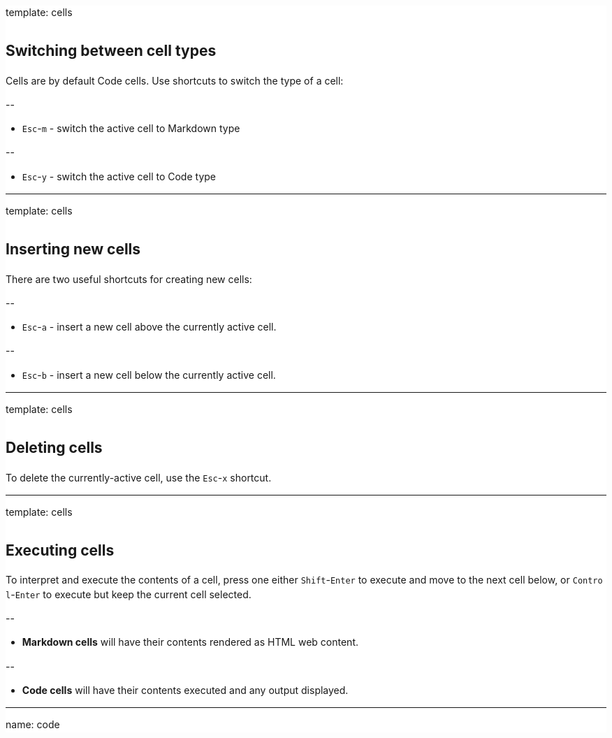 
template: cells

## Switching between cell types

Cells are by default Code cells. Use shortcuts to switch the type of a cell:

--

- `Esc`-`m` - switch the active cell to Markdown type

--

- `Esc`-`y` - switch the active cell to Code type

---

template: cells

## Inserting new cells

There are two useful shortcuts for creating new cells:

--

- `Esc`-`a` - insert a new cell above the currently active cell.

--

- `Esc`-`b` - insert a new cell below the currently active cell.

---

template: cells

## Deleting cells

To delete the currently-active cell, use the `Esc`-`x` shortcut.

---

template: cells

## Executing cells

To interpret and execute the contents of a cell, press one either `Shift`-`Enter` to execute and move to the next cell below, or `Control`-`Enter` to execute but keep the current cell selected.

--

- **Markdown cells** will have their contents rendered as HTML web content.

--

- **Code cells** will have their contents executed and any output displayed.

---

name: code
